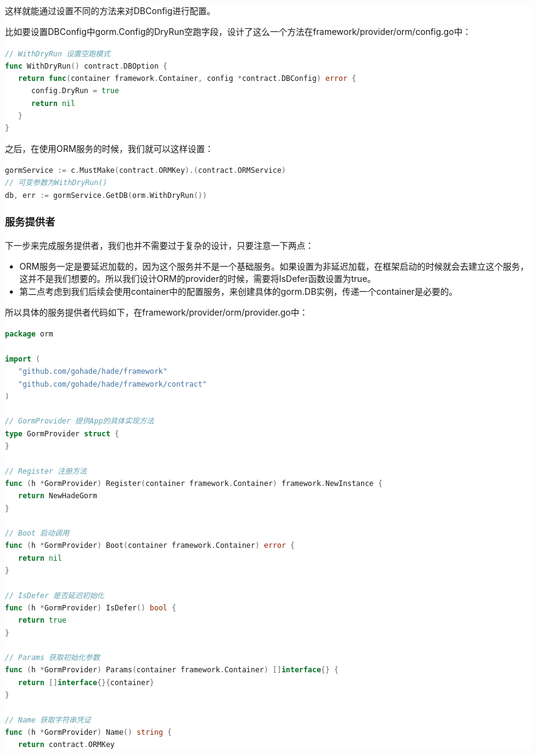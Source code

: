 这样就能通过设置不同的方法来对DBConfig进行配置。

比如要设置DBConfig中gorm.Config的DryRun空跑字段，设计了这么一个方法在framework/provider/orm/config.go中：

```go
// WithDryRun 设置空跑模式
func WithDryRun() contract.DBOption {
   return func(container framework.Container, config *contract.DBConfig) error {
      config.DryRun = true
      return nil
   }
}
```

之后，在使用ORM服务的时候，我们就可以这样设置：

```go
gormService := c.MustMake(contract.ORMKey).(contract.ORMService)
// 可变参数为WithDryRun()
db, err := gormService.GetDB(orm.WithDryRun())
```

### 服务提供者

下一步来完成服务提供者，我们也并不需要过于复杂的设计，只要注意一下两点：

- ORM服务一定是要延迟加载的，因为这个服务并不是一个基础服务。如果设置为非延迟加载，在框架启动的时候就会去建立这个服务，这并不是我们想要的。所以我们设计ORM的provider的时候，需要将IsDefer函数设置为true。
- 第二点考虑到我们后续会使用container中的配置服务，来创建具体的gorm.DB实例，传递一个container是必要的。



所以具体的服务提供者代码如下，在framework/provider/orm/provider.go中：

```go
package orm

import (
   "github.com/gohade/hade/framework"
   "github.com/gohade/hade/framework/contract"
)

// GormProvider 提供App的具体实现方法
type GormProvider struct {
}

// Register 注册方法
func (h *GormProvider) Register(container framework.Container) framework.NewInstance {
   return NewHadeGorm
}

// Boot 启动调用
func (h *GormProvider) Boot(container framework.Container) error {
   return nil
}

// IsDefer 是否延迟初始化
func (h *GormProvider) IsDefer() bool {
   return true
}

// Params 获取初始化参数
func (h *GormProvider) Params(container framework.Container) []interface{} {
   return []interface{}{container}
}

// Name 获取字符串凭证
func (h *GormProvider) Name() string {
   return contract.ORMKey
```